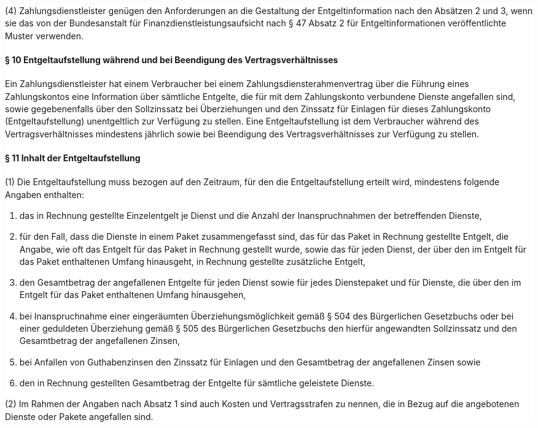 (4) Zahlungsdienstleister genügen den Anforderungen an die Gestaltung
der Entgeltinformation nach den Absätzen 2 und 3, wenn sie das von der
Bundesanstalt für Finanzdienstleistungsaufsicht nach § 47 Absatz 2 für
Entgeltinformationen veröffentlichte Muster verwenden.


#### § 10 Entgeltaufstellung während und bei Beendigung des Vertragsverhältnisses

Ein Zahlungsdienstleister hat einem Verbraucher bei einem
Zahlungsdiensterahmenvertrag über die Führung eines Zahlungskontos
eine Information über sämtliche Entgelte, die für mit dem
Zahlungskonto verbundene Dienste angefallen sind, sowie gegebenenfalls
über den Sollzinssatz bei Überziehungen und den Zinssatz für Einlagen
für dieses Zahlungskonto (Entgeltaufstellung) unentgeltlich zur
Verfügung zu stellen. Eine Entgeltaufstellung ist dem Verbraucher
während des Vertragsverhältnisses mindestens jährlich sowie bei
Beendigung des Vertragsverhältnisses zur Verfügung zu stellen.


#### § 11 Inhalt der Entgeltaufstellung

(1) Die Entgeltaufstellung muss bezogen auf den Zeitraum, für den die
Entgeltaufstellung erteilt wird, mindestens folgende Angaben
enthalten:

1.  das in Rechnung gestellte Einzelentgelt je Dienst und die Anzahl der
    Inanspruchnahmen der betreffenden Dienste,


2.  für den Fall, dass die Dienste in einem Paket zusammengefasst sind,
    das für das Paket in Rechnung gestellte Entgelt, die Angabe, wie oft
    das Entgelt für das Paket in Rechnung gestellt wurde, sowie das für
    jeden Dienst, der über den im Entgelt für das Paket enthaltenen Umfang
    hinausgeht, in Rechnung gestellte zusätzliche Entgelt,


3.  den Gesamtbetrag der angefallenen Entgelte für jeden Dienst sowie für
    jedes Dienstepaket und für Dienste, die über den im Entgelt für das
    Paket enthaltenen Umfang hinausgehen,


4.  bei Inanspruchnahme einer eingeräumten Überziehungsmöglichkeit gemäß §
    504 des Bürgerlichen Gesetzbuchs oder bei einer geduldeten Überziehung
    gemäß § 505 des Bürgerlichen Gesetzbuchs den hierfür angewandten
    Sollzinssatz und den Gesamtbetrag der angefallenen Zinsen,


5.  bei Anfallen von Guthabenzinsen den Zinssatz für Einlagen und den
    Gesamtbetrag der angefallenen Zinsen sowie


6.  den in Rechnung gestellten Gesamtbetrag der Entgelte für sämtliche
    geleistete Dienste.




(2) Im Rahmen der Angaben nach Absatz 1 sind auch Kosten und
Vertragsstrafen zu nennen, die in Bezug auf die angebotenen Dienste
oder Pakete angefallen sind.
